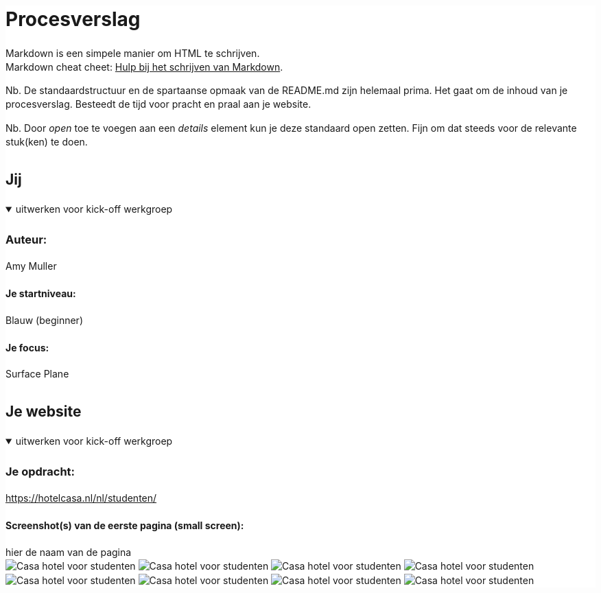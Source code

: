 # Procesverslag
Markdown is een simpele manier om HTML te schrijven.  
Markdown cheat cheet: [Hulp bij het schrijven van Markdown](https://github.com/adam-p/markdown-here/wiki/Markdown-Cheatsheet).

Nb. De standaardstructuur en de spartaanse opmaak van de README.md zijn helemaal prima. Het gaat om de inhoud van je procesverslag. Besteedt de tijd voor pracht en praal aan je website.

Nb. Door *open* toe te voegen aan een *details* element kun je deze standaard open zetten. Fijn om dat steeds voor de relevante stuk(ken) te doen.





## Jij

<details open>
  <summary>uitwerken voor kick-off werkgroep</summary>

  ### Auteur:
  Amy Muller

  #### Je startniveau:
 Blauw (beginner)

  #### Je focus:
  Surface Plane
 
</details>





## Je website

<details open>
  <summary>uitwerken voor kick-off werkgroep</summary>

  ### Je opdracht:
  https://hotelcasa.nl/nl/studenten/

  #### Screenshot(s) van de eerste pagina (small screen): 
  hier de naam van de pagina  
  <img src="readme-images/mobile_casa.png" width="375px" alt="Casa hotel voor studenten">
   <img src="readme-images/mobile_casa_2.png" width="375px" alt="Casa hotel voor studenten">
   <img src="readme-images/mobile_casa_3.png" width="375px" alt="Casa hotel voor studenten">
    <img src="readme-images/mobile_casa_4.png" width="375px" alt="Casa hotel voor studenten">
 <img src="readme-images/mobile_casa_5.png" width="375px" alt="Casa hotel voor studenten">
  <img src="readme-images/mobile_casa_6.png" width="375px" alt="Casa hotel voor studenten">
   <img src="readme-images/mobile_casa_7.png" width="375px" alt="Casa hotel voor studenten">
 <img src="readme-images/mobile_casa_8.png" width="375px" alt="Casa hotel voor studenten">
 